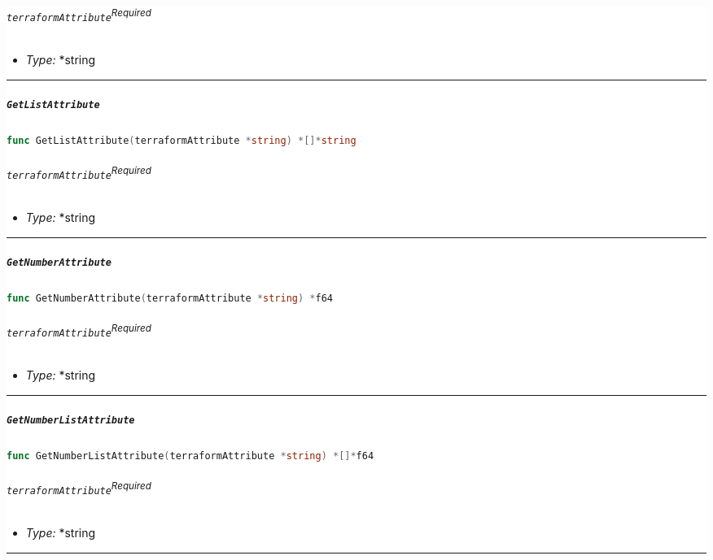 ###### `terraformAttribute`<sup>Required</sup> <a name="terraformAttribute" id="@cdktf/provider-upcloud.dataUpcloudZone.DataUpcloudZone.getBooleanMapAttribute.parameter.terraformAttribute"></a>

- *Type:* *string

---

##### `GetListAttribute` <a name="GetListAttribute" id="@cdktf/provider-upcloud.dataUpcloudZone.DataUpcloudZone.getListAttribute"></a>

```go
func GetListAttribute(terraformAttribute *string) *[]*string
```

###### `terraformAttribute`<sup>Required</sup> <a name="terraformAttribute" id="@cdktf/provider-upcloud.dataUpcloudZone.DataUpcloudZone.getListAttribute.parameter.terraformAttribute"></a>

- *Type:* *string

---

##### `GetNumberAttribute` <a name="GetNumberAttribute" id="@cdktf/provider-upcloud.dataUpcloudZone.DataUpcloudZone.getNumberAttribute"></a>

```go
func GetNumberAttribute(terraformAttribute *string) *f64
```

###### `terraformAttribute`<sup>Required</sup> <a name="terraformAttribute" id="@cdktf/provider-upcloud.dataUpcloudZone.DataUpcloudZone.getNumberAttribute.parameter.terraformAttribute"></a>

- *Type:* *string

---

##### `GetNumberListAttribute` <a name="GetNumberListAttribute" id="@cdktf/provider-upcloud.dataUpcloudZone.DataUpcloudZone.getNumberListAttribute"></a>

```go
func GetNumberListAttribute(terraformAttribute *string) *[]*f64
```

###### `terraformAttribute`<sup>Required</sup> <a name="terraformAttribute" id="@cdktf/provider-upcloud.dataUpcloudZone.DataUpcloudZone.getNumberListAttribute.parameter.terraformAttribute"></a>

- *Type:* *string

---